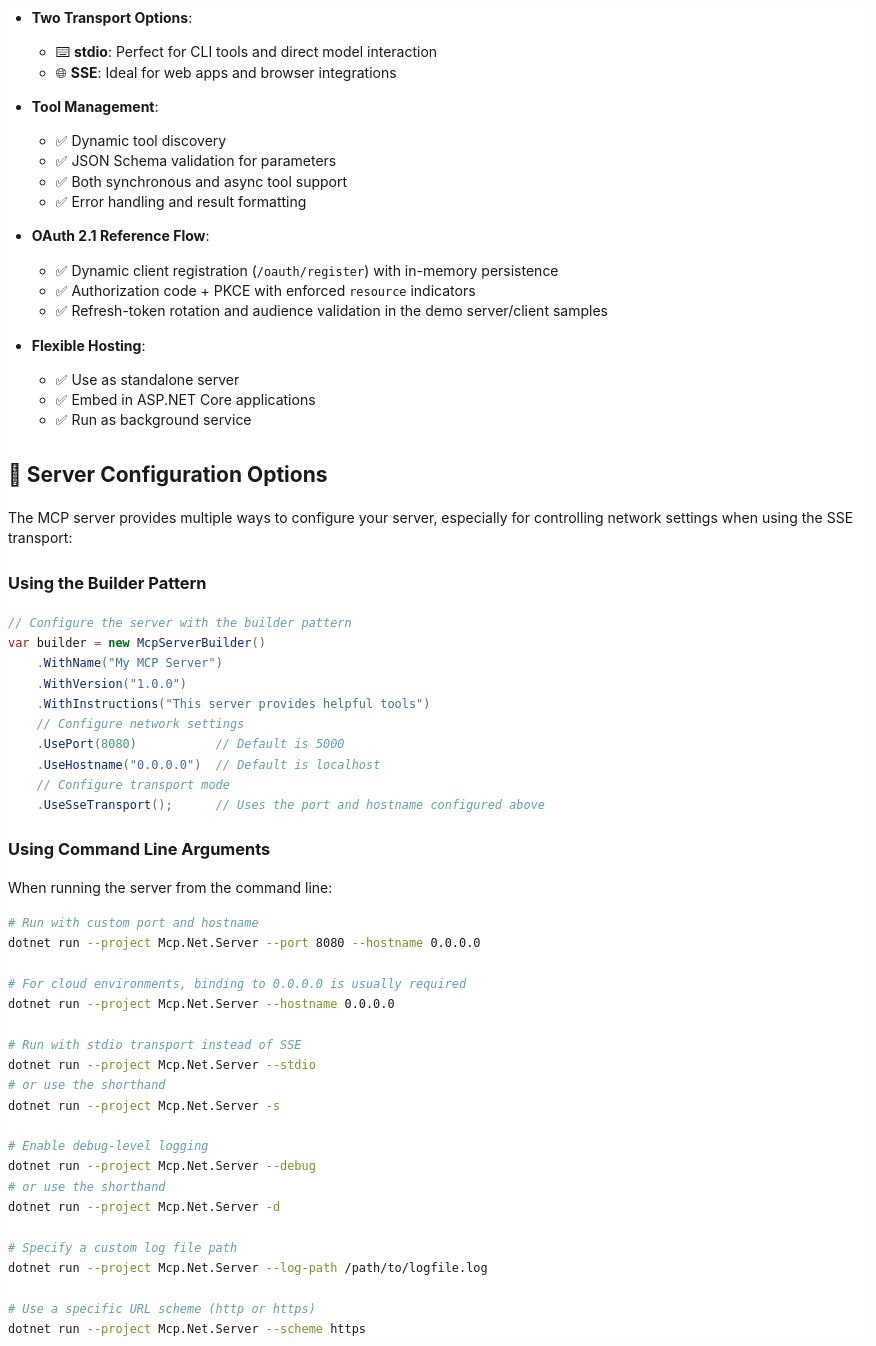 - **Two Transport Options**:
  - ⌨️ **stdio**: Perfect for CLI tools and direct model interaction
  - 🌐 **SSE**: Ideal for web apps and browser integrations
  
- **Tool Management**:
  - ✅ Dynamic tool discovery
  - ✅ JSON Schema validation for parameters
  - ✅ Both synchronous and async tool support
  - ✅ Error handling and result formatting

- **OAuth 2.1 Reference Flow**:
  - ✅ Dynamic client registration (`/oauth/register`) with in-memory persistence
  - ✅ Authorization code + PKCE with enforced `resource` indicators
  - ✅ Refresh-token rotation and audience validation in the demo server/client samples

- **Flexible Hosting**:
  - ✅ Use as standalone server
  - ✅ Embed in ASP.NET Core applications
  - ✅ Run as background service

## 🔧 Server Configuration Options

The MCP server provides multiple ways to configure your server, especially for controlling network settings when using the SSE transport:

### Using the Builder Pattern

```csharp
// Configure the server with the builder pattern
var builder = new McpServerBuilder()
    .WithName("My MCP Server")
    .WithVersion("1.0.0")
    .WithInstructions("This server provides helpful tools")
    // Configure network settings
    .UsePort(8080)           // Default is 5000
    .UseHostname("0.0.0.0")  // Default is localhost
    // Configure transport mode
    .UseSseTransport();      // Uses the port and hostname configured above
```

### Using Command Line Arguments

When running the server from the command line:

```bash
# Run with custom port and hostname
dotnet run --project Mcp.Net.Server --port 8080 --hostname 0.0.0.0

# For cloud environments, binding to 0.0.0.0 is usually required
dotnet run --project Mcp.Net.Server --hostname 0.0.0.0

# Run with stdio transport instead of SSE
dotnet run --project Mcp.Net.Server --stdio
# or use the shorthand
dotnet run --project Mcp.Net.Server -s

# Enable debug-level logging
dotnet run --project Mcp.Net.Server --debug
# or use the shorthand
dotnet run --project Mcp.Net.Server -d

# Specify a custom log file path
dotnet run --project Mcp.Net.Server --log-path /path/to/logfile.log

# Use a specific URL scheme (http or https)
dotnet run --project Mcp.Net.Server --scheme https
```